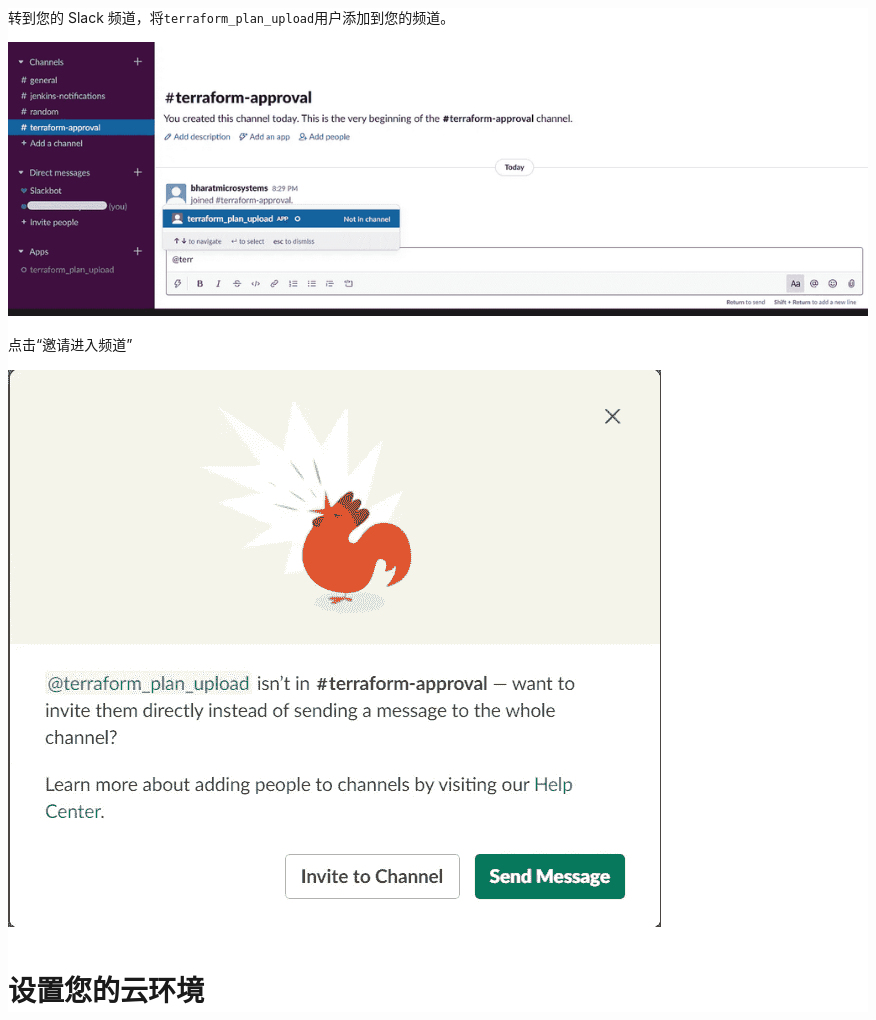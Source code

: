 转到您的 Slack 频道，将`terraform_plan_upload`用户添加到您的频道。

![](img/2ac6603a70148ddf2d3434e39827ad9a.png)

点击“邀请进入频道”

![](img/472517045713d47076cd70f6519dd67e.png)

# 设置您的云环境
